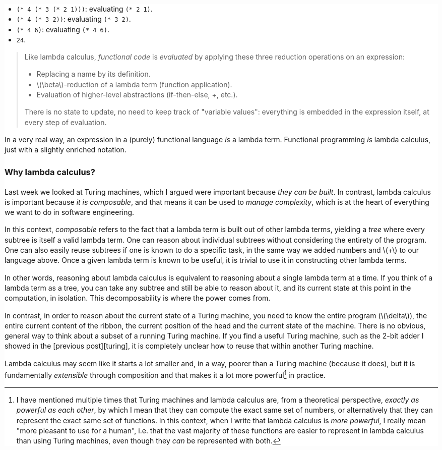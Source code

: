 - `(* 4 (* 3 (* 2 1)))`: evaluating `(* 2 1)`.
- `(* 4 (* 3 2))`: evaluating `(* 3 2)`.
- `(* 4 6)`: evaluating `(* 4 6)`.
- `24`.

> Like lambda calculus, _functional code_ is _evaluated_ by applying these
> three reduction operations on an expression:
> - Replacing a name by its definition.
> - \\(\\beta\\)-reduction of a lambda term (function application).
> - Evaluation of higher-level abstractions (if-then-else, +, etc.).
>
> There is no state to update, no need to keep track of "variable values":
> everything is embedded in the expression itself, at every step of evaluation.

In a very real way, an expression in a (purely) functional language _is_ a
lambda term. Functional programming _is_ lambda calculus, just with a slightly
enriched notation.

### Why lambda calculus?

Last week we looked at Turing machines, which I argued were important because
_they can be built_. In contrast, lambda calculus is important because _it is
composable_, and that means it can be used to _manage complexity_, which is at
the heart of everything we want to do in software engineering.

In this context, _composable_ refers to the fact that a lambda term is built
out of other lambda terms, yielding a _tree_ where every subtree is itself a
valid lambda term. One can reason about individual subtrees without considering
the entirety of the program. One can also easily reuse subtrees if one is known
to do a specific task, in the same way we added numbers and \\(+\\) to our
language above. Once a given lambda term is known to be useful, it is trivial
to use it in constructing other lambda terms.

In other words, reasoning about lambda calculus is equivalent to reasoning
about a single lambda term at a time. If you think of a lambda term as a tree,
you can take any subtree and still be able to reason about it, and its current
state at this point in the computation, in isolation. This decomposability is
where the power comes from.

In contrast, in order to reason about the current
state of a Turing machine, you need to know the entire program (\\(\\delta\\)),
the entire current content of the ribbon, the current position of the head and
the current state of the machine. There is no obvious, general way to think
about a subset of a running Turing machine. If you find a useful Turing
machine, such as the 2-bit adder I showed in the [previous post][turing], it is
completely unclear how to reuse that within another Turing machine.

Lambda calculus may seem like it starts a lot smaller and, in a way, poorer
than a Turing machine (because it does), but it is fundamentally _extensible_
through composition and that makes it a lot more powerful[^power] in practice.

[^power]: I have mentioned multiple times that Turing machines and lambda
  calculus are, from a theoretical perspective, _exactly as powerful as each
  other_, by which I mean that they can compute the exact same set of numbers, or
  alternatively that they can represent the exact same set of functions. In this
  context, when I write that lambda calculus is _more powerful_, I really mean
  "more pleasant to use for a human", i.e. that the vast majority of these
  functions are easier to represent in lambda calculus than using Turing machines,
  even though they _can_ be represented with both.


[^indices]: There is actually an [alternative notation][de bruijn] for lambda
[^scoping]: In fact, the original Lisp implementation was an attempt at
[^pure]: Well, except for the part where it's _pure_; it's a programming
[turing]: /posts/2021-05-30-imperative-turing
[de bruijn]: https://en.wikipedia.org/wiki/De_Bruijn_index